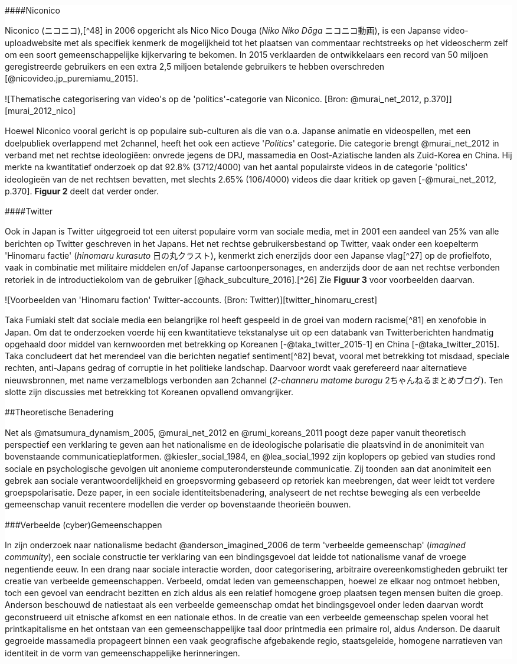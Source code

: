 ####Niconico

Niconico (ニコニコ),[^48] in 2006 opgericht als Nico Nico Douga (*Niko Niko Dōga* ニコニコ動画), is een Japanse video-uploadwebsite met als specifiek kenmerk de mogelijkheid tot het plaatsen van commentaar rechtstreeks op het videoscherm zelf om een soort gemeenschappelijke kijkervaring te bekomen. In 2015 verklaarden de ontwikkelaars een record van 50 miljoen geregistreerde gebruikers en een extra 2,5 miljoen betalende gebruikers te hebben overschreden [@nicovideo.jp_puremiamu_2015]. 

![Thematische categorisering van video's op de 'politics'-categorie van Niconico. [Bron: @murai_net_2012, p.370]][murai_2012_nico]

Hoewel Niconico vooral gericht is op populaire sub-culturen als die van o.a. Japanse animatie en videospellen, met een doelpubliek overlappend met 2channel, heeft het ook een actieve '*Politics*' categorie. Die categorie brengt @murai_net_2012 in verband met net rechtse ideologiëen: onvrede jegens de DPJ, massamedia en Oost-Aziatische landen als Zuid-Korea en China. Hij merkte na kwantitatief onderzoek op dat 92.8% (3712/4000) van het aantal populairste videos in de categorie 'politics' ideologieën van de net rechtsen bevatten, met slechts 2.65% (106/4000) videos die daar kritiek op gaven [-@murai_net_2012, p.370]. **Figuur 2** deelt dat verder onder.

####Twitter

Ook in Japan is Twitter uitgegroeid tot een uiterst populaire vorm van sociale media, met in 2001 een aandeel van 25% van alle berichten op Twitter geschreven in het Japans. Het net rechtse gebruikersbestand op Twitter, vaak onder een koepelterm 'Hinomaru factie' (*hinomaru kurasuto* 日の丸クラスト), kenmerkt zich enerzijds door een Japanse vlag[^27] op de profielfoto, vaak in combinatie met militaire middelen en/of Japanse cartoonpersonages, en anderzijds door de aan net rechtse verbonden retoriek in de introductiekolom van de gebruiker [@hack_subculture_2016].[^26] Zie **Figuur 3** voor voorbeelden daarvan.

![Voorbeelden van 'Hinomaru faction' Twitter-accounts. (Bron: Twitter)][twitter_hinomaru_crest]

Taka Fumiaki stelt dat sociale media een belangrijke rol heeft gespeeld in de groei van modern racisme[^81] en xenofobie in Japan. Om dat te onderzoeken voerde hij een kwantitatieve tekstanalyse uit op een databank van Twitterberichten handmatig opgehaald door middel van kernwoorden met betrekking op Koreanen [-@taka_twitter_2015-1] en China [-@taka_twitter_2015]. Taka concludeert dat het merendeel van die berichten negatief sentiment[^82] bevat, vooral met betrekking tot misdaad, speciale rechten, anti-Japans gedrag of corruptie in het politieke landschap. Daarvoor wordt vaak gerefereerd naar alternatieve nieuwsbronnen, met name verzamelblogs verbonden aan 2channel (*2-channeru matome burogu* 2ちゃんねるまとめブログ). Ten slotte zijn discussies met betrekking tot Koreanen opvallend omvangrijker.

##Theoretische Benadering

Net als @matsumura_dynamism_2005, @murai_net_2012 en @rumi_koreans_2011 poogt deze paper vanuit theoretisch perspectief een verklaring te geven aan het nationalisme en de ideologische polarisatie die plaatsvind in de anonimiteit van bovenstaande communicatieplatformen. @kiesler_social_1984, en @lea_social_1992 zijn koplopers op gebied van studies rond sociale en psychologische gevolgen uit anonieme computerondersteunde communicatie. Zij toonden aan dat anonimiteit een gebrek aan sociale verantwoordelijkheid en groepsvorming gebaseerd op retoriek kan meebrengen, dat weer leidt tot verdere groepspolarisatie. Deze paper, in een sociale identiteitsbenadering, analyseert de net rechtse beweging als een verbeelde gemeenschap vanuit recentere modellen die verder op bovenstaande theorieën bouwen.

###Verbeelde (cyber)Gemeenschappen

In zijn onderzoek naar nationalisme bedacht @anderson_imagined_2006 de term 'verbeelde gemeenschap' (*imagined community*), een sociale constructie ter verklaring van een bindingsgevoel dat leidde tot nationalisme vanaf de vroege negentiende eeuw. In een drang naar sociale interactie worden, door categorisering, arbitraire overeenkomstigheden gebruikt ter creatie van verbeelde gemeenschappen. Verbeeld, omdat leden van gemeenschappen, hoewel ze elkaar nog ontmoet hebben, toch een gevoel van eendracht bezitten en zich aldus als een relatief homogene groep plaatsen tegen mensen buiten die groep. Anderson beschouwd de natiestaat als een verbeelde gemeenschap omdat het bindingsgevoel onder leden daarvan wordt geconstrueerd uit etnische afkomst en een nationale ethos. In de creatie van een verbeelde gemeenschap spelen vooral het printkapitalisme en het ontstaan van een gemeenschappelijke taal door printmedia een primaire rol, aldus Anderson. De daaruit gegroeide massamedia propageert binnen een vaak geografische afgebakende regio, staatsgeleide, homogene narratieven van identiteit in de vorm van gemeenschappelijke herinneringen. 
